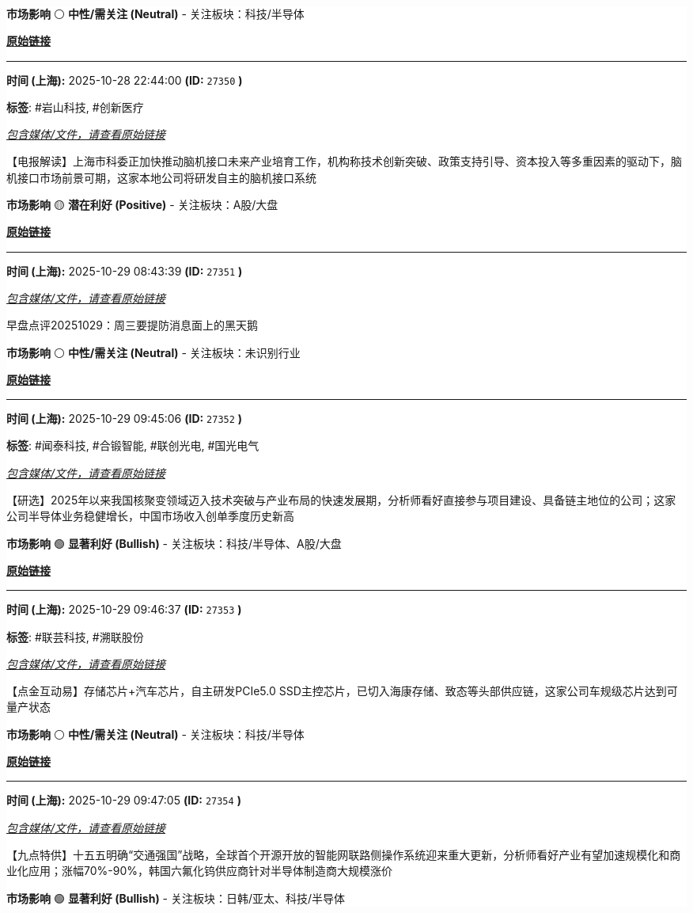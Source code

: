 **市场影响** ⚪ **中性/需关注 (Neutral)** - 关注板块：科技/半导体

**[原始链接](https://t.me/clsvip/27348)**

---
**时间 (上海):** 2025-10-28 22:44:00 **(ID:** `27350` **)**

**标签**: #岩山科技, #创新医疗

*[包含媒体/文件，请查看原始链接](https://t.me/s/clsvip)*

【电报解读】上海市科委正加快推动脑机接口未来产业培育工作，机构称技术创新突破、政策支持引导、资本投入等多重因素的驱动下，脑机接口市场前景可期，这家本地公司将研发自主的脑机接口系统

**市场影响** 🟡 **潜在利好 (Positive)** - 关注板块：A股/大盘

**[原始链接](https://t.me/clsvip/27350)**

---
**时间 (上海):** 2025-10-29 08:43:39 **(ID:** `27351` **)**

*[包含媒体/文件，请查看原始链接](https://t.me/s/clsvip)*

早盘点评20251029：周三要提防消息面上的黑天鹅

**市场影响** ⚪ **中性/需关注 (Neutral)** - 关注板块：未识别行业

**[原始链接](https://t.me/clsvip/27351)**

---
**时间 (上海):** 2025-10-29 09:45:06 **(ID:** `27352` **)**

**标签**: #闻泰科技, #合锻智能, #联创光电, #国光电气

*[包含媒体/文件，请查看原始链接](https://t.me/s/clsvip)*

【研选】2025年以来我国核聚变领域迈入技术突破与产业布局的快速发展期，分析师看好直接参与项目建设、具备链主地位的公司；这家公司半导体业务稳健增长，中国市场收入创单季度历史新高

**市场影响** 🟢 **显著利好 (Bullish)** - 关注板块：科技/半导体、A股/大盘

**[原始链接](https://t.me/clsvip/27352)**

---
**时间 (上海):** 2025-10-29 09:46:37 **(ID:** `27353` **)**

**标签**: #联芸科技, #溯联股份

*[包含媒体/文件，请查看原始链接](https://t.me/s/clsvip)*

【点金互动易】存储芯片+汽车芯片，自主研发PCIe5.0 SSD主控芯片，已切入海康存储、致态等头部供应链，这家公司车规级芯片达到可量产状态

**市场影响** ⚪ **中性/需关注 (Neutral)** - 关注板块：科技/半导体

**[原始链接](https://t.me/clsvip/27353)**

---
**时间 (上海):** 2025-10-29 09:47:05 **(ID:** `27354` **)**

*[包含媒体/文件，请查看原始链接](https://t.me/s/clsvip)*

【九点特供】十五五明确“交通强国”战略，全球首个开源开放的智能网联路侧操作系统迎来重大更新，分析师看好产业有望加速规模化和商业化应用；涨幅70%-90%，韩国六氟化钨供应商针对半导体制造商大规模涨价

**市场影响** 🟢 **显著利好 (Bullish)** - 关注板块：日韩/亚太、科技/半导体
